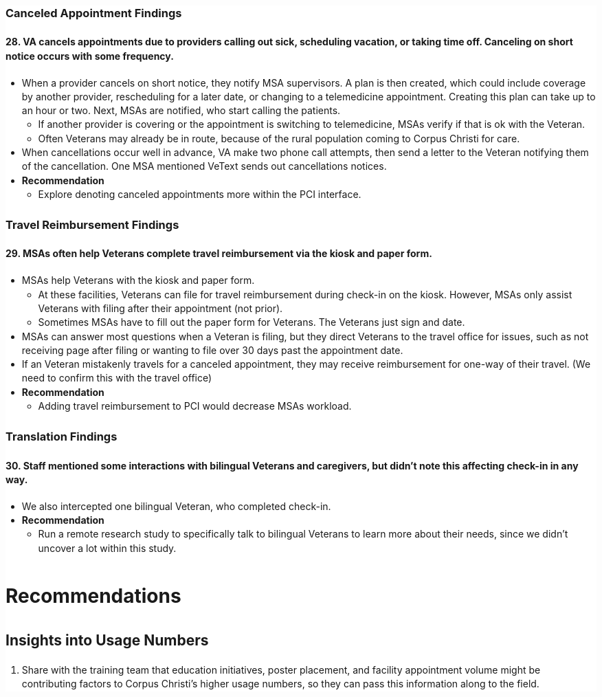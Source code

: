 ### Canceled Appointment Findings

#### 28. VA cancels appointments due to providers calling out sick, scheduling vacation, or taking time off. Canceling on short notice occurs with some frequency.
- When a provider cancels on short notice, they notify MSA supervisors. A plan is then created, which could include coverage by another provider, rescheduling for a later date, or changing to a telemedicine appointment. Creating this plan can take up to an hour or two. Next, MSAs are notified, who start calling the patients.
  - If another provider is covering or the appointment is switching to telemedicine, MSAs verify if that is ok with the Veteran.
  - Often Veterans may already be in route, because of the rural population coming to Corpus Christi for care.
- When cancellations occur well in advance, VA make two phone call attempts, then send a letter to the Veteran notifying them of the cancellation. One MSA mentioned VeText sends out cancellations notices.
- **Recommendation**
  - Explore denoting canceled appointments more within the PCI interface.

### Travel Reimbursement Findings

#### 29. MSAs often help Veterans complete travel reimbursement via the kiosk and paper form.
- MSAs help Veterans with the kiosk and paper form.
  - At these facilities, Veterans can file for travel reimbursement during check-in on the kiosk. However, MSAs only assist Veterans with filing after their appointment (not prior).
  - Sometimes MSAs have to fill out the paper form for Veterans. The Veterans just sign and date.
- MSAs can answer most questions when a Veteran is filing, but they direct Veterans to the travel office for issues, such as not receiving page after filing or wanting to file over 30 days past the appointment date.
- If an Veteran mistakenly travels for a canceled appointment, they may receive reimbursement for one-way of their travel. (We need to confirm this with the travel office)
- **Recommendation**
  - Adding travel reimbursement to PCI would decrease MSAs workload.

### Translation Findings

#### 30. Staff mentioned some interactions with bilingual Veterans and caregivers, but didn’t note this affecting check-in in any way.
- We also intercepted one bilingual Veteran, who completed check-in.
- **Recommendation**
  - Run a remote research study to specifically talk to bilingual Veterans to learn more about their needs, since we didn’t uncover a lot within this study.

# Recommendations

## Insights into Usage Numbers
1. Share with the training team that education initiatives, poster placement, and facility appointment volume might be contributing factors to Corpus Christi’s higher usage numbers, so they can pass this information along to the field.
